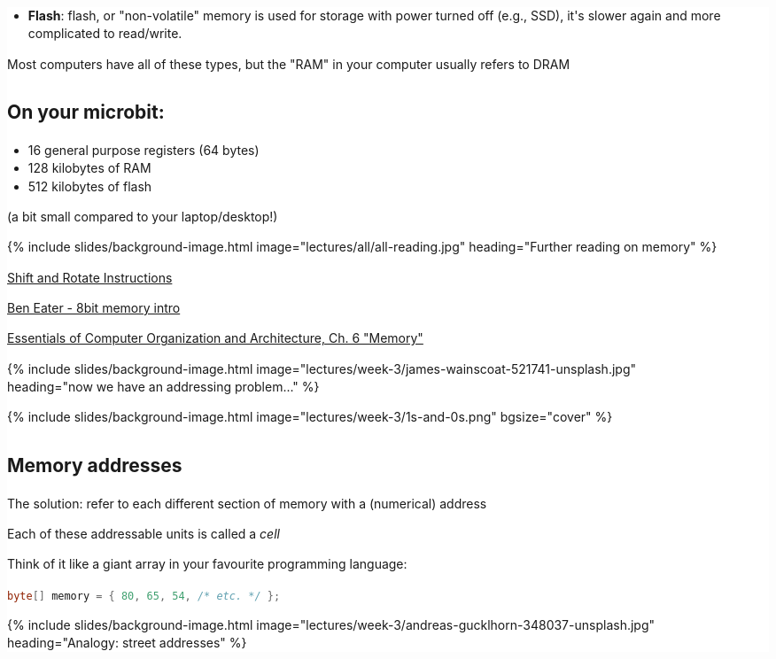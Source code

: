 - **Flash**: flash, or "non-volatile" memory is used for storage with power turned off (e.g., SSD), it's slower again and more complicated to read/write.

Most computers have all of these types, but the "RAM" in your computer usually refers to DRAM

## On your microbit:

- 16 general purpose registers (64 bytes)
- 128 kilobytes of RAM
- 512 kilobytes of flash

(a bit small compared to your laptop/desktop!)

{% include slides/background-image.html
           image="lectures/all/all-reading.jpg"
           heading="Further reading on memory"  %}

[Shift and Rotate Instructions](http://www-mdp.eng.cam.ac.uk/web/library/enginfo/mdp_micro/lecture4/lecture4-3-1.html)

[Ben Eater - 8bit memory intro](https://youtu.be/FnxPIZR1ybs)

[Essentials of Computer Organization and Architecture, Ch. 6 "Memory"](https://learning.oreilly.com/library/view/essentials-of-computer/9781284123043/xhtml/11_Chapter06.xhtml#ch6-sec1-1)



{% include slides/background-image.html
           image="lectures/week-3/james-wainscoat-521741-unsplash.jpg"  
	   heading="now we have an addressing problem..."
	   %}

{% include slides/background-image.html
           image="lectures/week-3/1s-and-0s.png" 
           bgsize="cover" %}


## Memory addresses

The solution: refer to each different section of memory with a (numerical)
address

Each of these addressable units is called a *cell*

Think of it like a giant array in your favourite programming language:

``` java
byte[] memory = { 80, 65, 54, /* etc. */ };
```

{% include slides/background-image.html
           image="lectures/week-3/andreas-gucklhorn-348037-unsplash.jpg"
           heading="Analogy: street addresses"  %}







